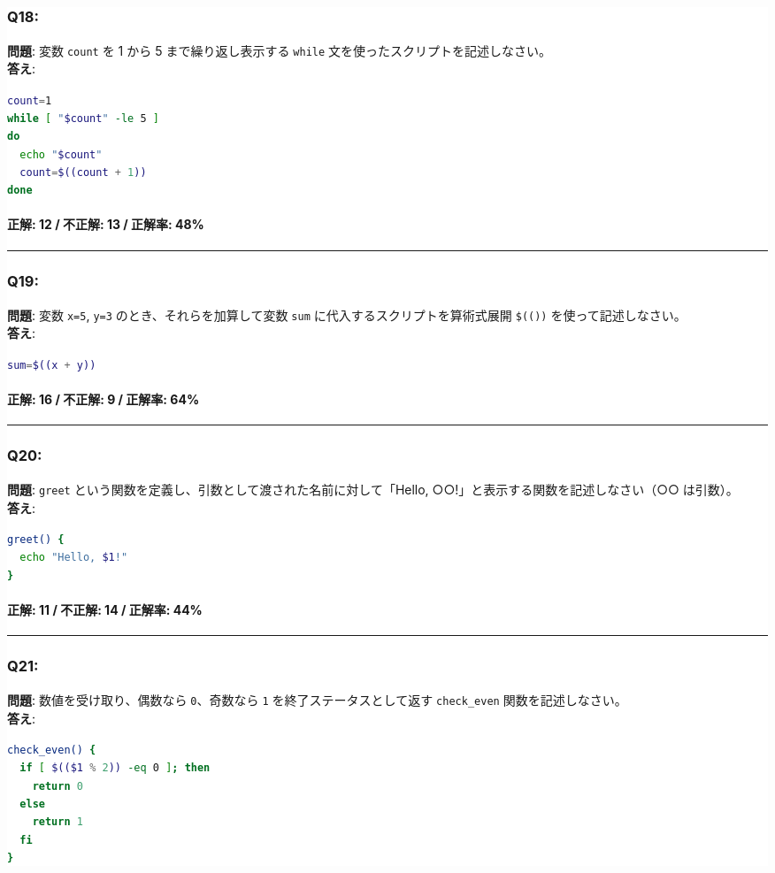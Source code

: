 ### Q18:

**問題**: 変数 `count` を 1 から 5 まで繰り返し表示する `while` 文を使ったスクリプトを記述しなさい。  
**答え**:

```bash
count=1
while [ "$count" -le 5 ]
do
  echo "$count"
  count=$((count + 1))
done
```

#### 正解: 12 / 不正解: 13 / 正解率: 48%

---

### Q19:

**問題**: 変数 `x=5`, `y=3` のとき、それらを加算して変数 `sum` に代入するスクリプトを算術式展開 `$(())` を使って記述しなさい。  
**答え**:

```bash
sum=$((x + y))
```

#### 正解: 16 / 不正解: 9 / 正解率: 64%

---

### Q20:

**問題**: `greet` という関数を定義し、引数として渡された名前に対して「Hello, ○○!」と表示する関数を記述しなさい（○○ は引数）。  
**答え**:

```bash
greet() {
  echo "Hello, $1!"
}
```

#### 正解: 11 / 不正解: 14 / 正解率: 44%

---

### Q21:

**問題**: 数値を受け取り、偶数なら `0`、奇数なら `1` を終了ステータスとして返す `check_even` 関数を記述しなさい。  
**答え**:

```bash
check_even() {
  if [ $(($1 % 2)) -eq 0 ]; then
    return 0
  else
    return 1
  fi
}
```
